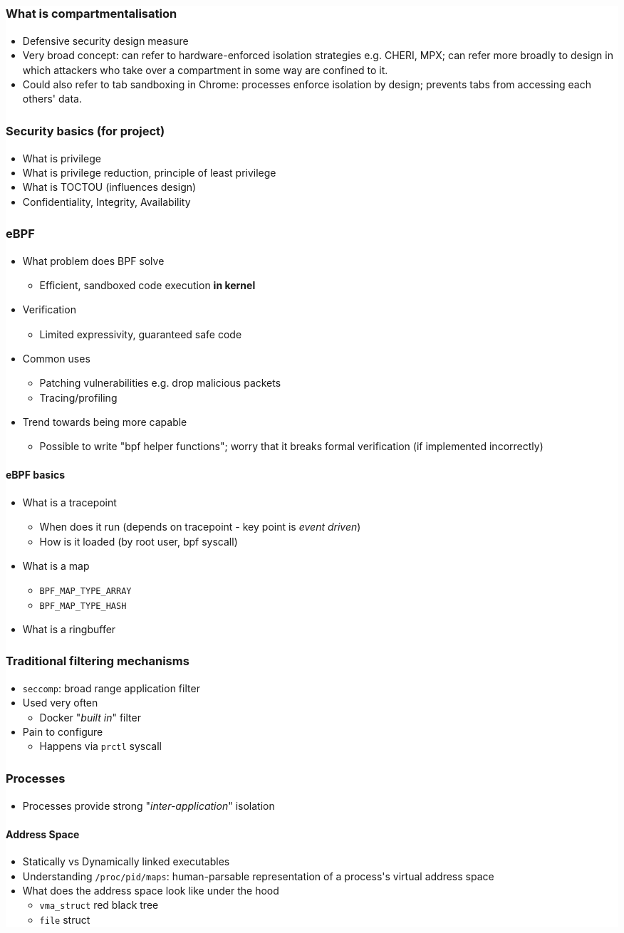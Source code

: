 ### What is compartmentalisation
- Defensive security design measure
- Very broad concept: can refer to hardware-enforced isolation strategies e.g.
CHERI, MPX; can refer more broadly to design in which attackers who take over a
compartment in some way are confined to it.
- Could also refer to tab sandboxing in Chrome: processes enforce isolation by
design; prevents tabs from accessing each others' data.

### Security basics (for project)
- What is privilege
- What is privilege reduction, principle of least privilege
- What is TOCTOU (influences design)
- Confidentiality, Integrity, Availability

### eBPF
- What problem does BPF solve
    - Efficient, sandboxed code execution **in kernel**
- Verification
    - Limited expressivity, guaranteed safe code

- Common uses
    - Patching vulnerabilities e.g. drop malicious packets
    - Tracing/profiling
- Trend towards being more capable
    - Possible to write "bpf helper functions"; worry that it breaks formal
    verification (if implemented incorrectly)

#### eBPF basics
- What is a tracepoint
    - When does it run (depends on tracepoint - key point is _event driven_)
    - How is it loaded (by root user, bpf syscall)

- What is a map
    - `BPF_MAP_TYPE_ARRAY`
    - `BPF_MAP_TYPE_HASH`

- What is a ringbuffer

### Traditional filtering mechanisms
- `seccomp`: broad range application filter
- Used very often
    - Docker "_built in_" filter
- Pain to configure
    - Happens via `prctl` syscall

### Processes
- Processes provide strong "_inter-application_" isolation

#### Address Space 
- Statically vs Dynamically linked executables
- Understanding `/proc/pid/maps`: human-parsable representation of a process's
virtual address space 
- What does the address space look like under the hood
    - `vma_struct` red black tree
    - `file` struct
